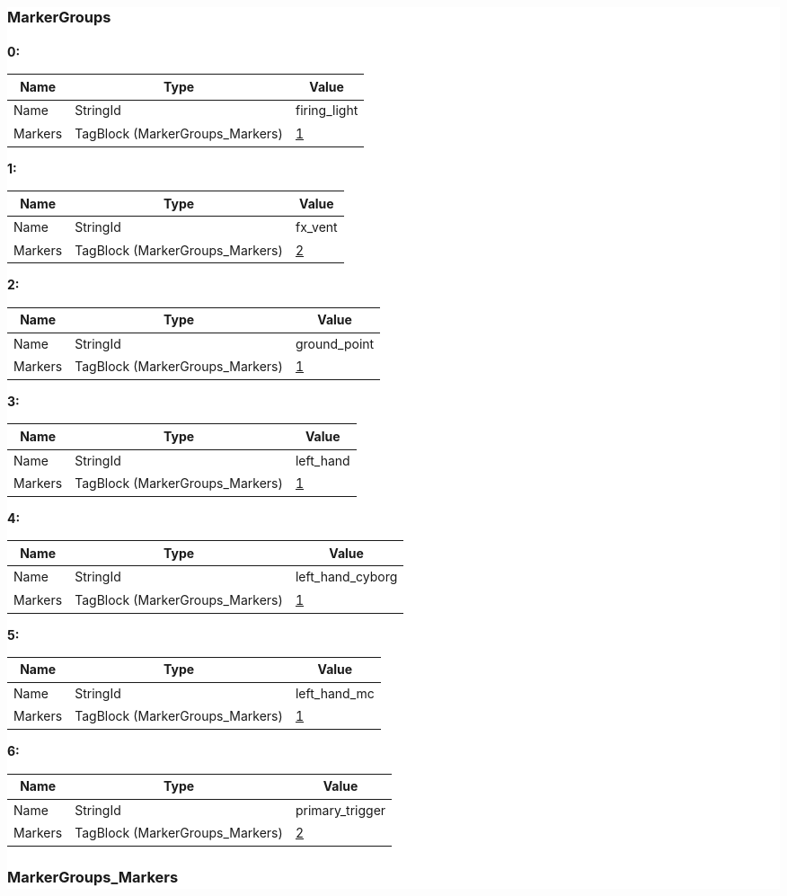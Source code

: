 
### MarkerGroups

**0:**

Name	| Type	| Value
---	|---	|---	|
Name	|StringId	|firing_light
Markers	|TagBlock (MarkerGroups_Markers)	|[1](#markergroups_markers)


**1:**

Name	| Type	| Value
---	|---	|---	|
Name	|StringId	|fx_vent
Markers	|TagBlock (MarkerGroups_Markers)	|[2](#markergroups_markers)


**2:**

Name	| Type	| Value
---	|---	|---	|
Name	|StringId	|ground_point
Markers	|TagBlock (MarkerGroups_Markers)	|[1](#markergroups_markers)


**3:**

Name	| Type	| Value
---	|---	|---	|
Name	|StringId	|left_hand
Markers	|TagBlock (MarkerGroups_Markers)	|[1](#markergroups_markers)


**4:**

Name	| Type	| Value
---	|---	|---	|
Name	|StringId	|left_hand_cyborg
Markers	|TagBlock (MarkerGroups_Markers)	|[1](#markergroups_markers)


**5:**

Name	| Type	| Value
---	|---	|---	|
Name	|StringId	|left_hand_mc
Markers	|TagBlock (MarkerGroups_Markers)	|[1](#markergroups_markers)


**6:**

Name	| Type	| Value
---	|---	|---	|
Name	|StringId	|primary_trigger
Markers	|TagBlock (MarkerGroups_Markers)	|[2](#markergroups_markers)


### MarkerGroups_Markers
